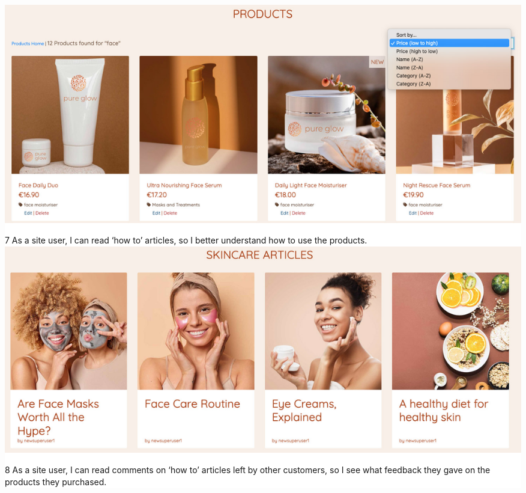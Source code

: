 ![nav](https://github.com/RozWelch/pureglow/blob/main/documentation/userstory_testing/6_sort_priceetc.jpg)

7 As a site user, I can read ‘how to’ articles, so I better understand how to use the products.
![nav](https://github.com/RozWelch/pureglow/blob/main/documentation/userstory_testing/7_articles.jpg)

8 As a site user, I can read comments on ‘how to’ articles left by other customers, so I see what feedback they gave on the products they purchased.
